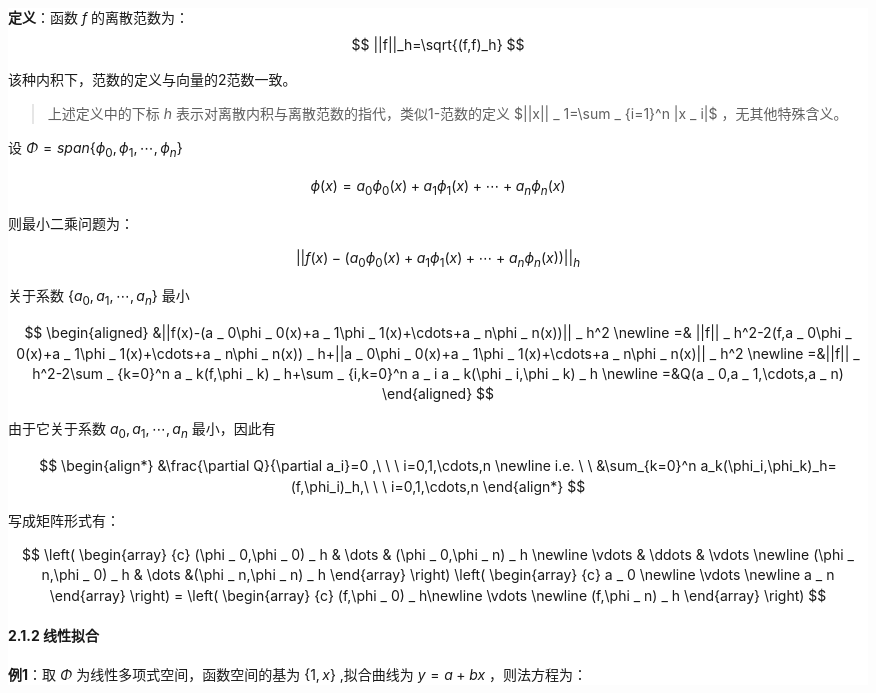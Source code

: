 **定义**：函数 $f$ 的离散范数为：
$$
||f||_h=\sqrt{(f,f)_h}
$$

该种内积下，范数的定义与向量的2范数一致。

> 上述定义中的下标 $h$ 表示对离散内积与离散范数的指代，类似1-范数的定义 $||x|| _ 1=\sum _ {i=1}^n |x _ i|$ ，无其他特殊含义。

设 $\Phi=span\{\phi_0,\phi_1,\cdots,\phi_n\}$

$$
\phi(x)=a_0\phi_0(x)+a_1\phi_1(x)+\cdots+a_n\phi_n(x)
$$

则最小二乘问题为：

$$
||f(x)-(a_0\phi_0(x)+a_1\phi_1(x)+\cdots+a_n\phi_n(x))||_h
$$

关于系数 $\{a_0,a_1,\cdots,a_n\}$ 最小

$$
\begin{aligned}
&||f(x)-(a _ 0\phi _ 0(x)+a _ 1\phi _ 1(x)+\cdots+a _ n\phi _ n(x))|| _ h^2 \newline
=& ||f|| _ h^2-2(f,a _ 0\phi _ 0(x)+a _ 1\phi _ 1(x)+\cdots+a _ n\phi _ n(x)) _ h+||a _ 0\phi _ 0(x)+a _ 1\phi _ 1(x)+\cdots+a _ n\phi _ n(x)|| _ h^2 \newline
=&||f|| _ h^2-2\sum _ {k=0}^n a _ k(f,\phi _ k) _ h+\sum _ {i,k=0}^n a _ i a _ k(\phi _ i,\phi _ k) _ h \newline
=&Q(a _ 0,a _ 1,\cdots,a _ n)
\end{aligned}
$$

由于它关于系数 ${a_0,a_1,\cdots,a_n}$ 最小，因此有

$$
\begin{align*}
&\frac{\partial Q}{\partial a_i}=0 ,\ \ \ i=0,1,\cdots,n \newline
i.e. \ \ &\sum_{k=0}^n a_k(\phi_i,\phi_k)_h=(f,\phi_i)_h,\ \ \ i=0,1,\cdots,n 
\end{align*}
$$

写成矩阵形式有：

$$
\left( \begin{array} {c} (\phi _ 0,\phi _ 0) _ h & \dots & (\phi _ 0,\phi _ n) _ h \newline \vdots & \ddots & \vdots \newline (\phi _ n,\phi _ 0) _ h & \dots &(\phi _ n,\phi _ n) _ h \end{array} \right) \left( \begin{array} {c} a _ 0 \newline \vdots \newline a _ n \end{array} \right) = \left( \begin{array} {c} (f,\phi _ 0) _ h\newline \vdots \newline (f,\phi _ n) _ h \end{array} \right)
$$

#### 2.1.2 线性拟合

**例1**：取 $\Phi$ 为线性多项式空间，函数空间的基为 $\{1,x\}$ ,拟合曲线为 $y=a+bx$ ，则法方程为：
